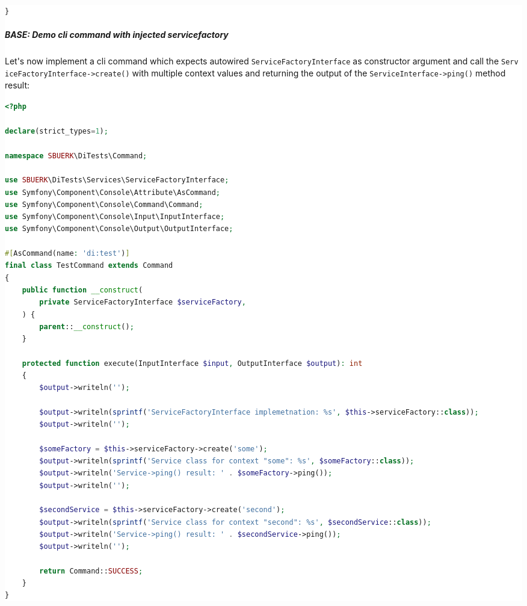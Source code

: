 ```php
}
```

##### BASE: Demo cli command with injected servicefactory

Let's now implement a cli command which expects autowired `ServiceFactoryInterface`
as constructor argument and call the `ServiceFactoryInterface->create()` with multiple
context values and returning the output of the `ServiceInterface->ping()` method result:

```php
<?php

declare(strict_types=1);

namespace SBUERK\DiTests\Command;

use SBUERK\DiTests\Services\ServiceFactoryInterface;
use Symfony\Component\Console\Attribute\AsCommand;
use Symfony\Component\Console\Command\Command;
use Symfony\Component\Console\Input\InputInterface;
use Symfony\Component\Console\Output\OutputInterface;

#[AsCommand(name: 'di:test')]
final class TestCommand extends Command
{
    public function __construct(
        private ServiceFactoryInterface $serviceFactory,
    ) {
        parent::__construct();
    }

    protected function execute(InputInterface $input, OutputInterface $output): int
    {
        $output->writeln('');

        $output->writeln(sprintf('ServiceFactoryInterface implemetnation: %s', $this->serviceFactory::class));
        $output->writeln('');

        $someFactory = $this->serviceFactory->create('some');
        $output->writeln(sprintf('Service class for context "some": %s', $someFactory::class));
        $output->writeln('Service->ping() result: ' . $someFactory->ping());
        $output->writeln('');

        $secondService = $this->serviceFactory->create('second');
        $output->writeln(sprintf('Service class for context "second": %s', $secondService::class));
        $output->writeln('Service->ping() result: ' . $secondService->ping());
        $output->writeln('');

        return Command::SUCCESS;
    }
}
```
